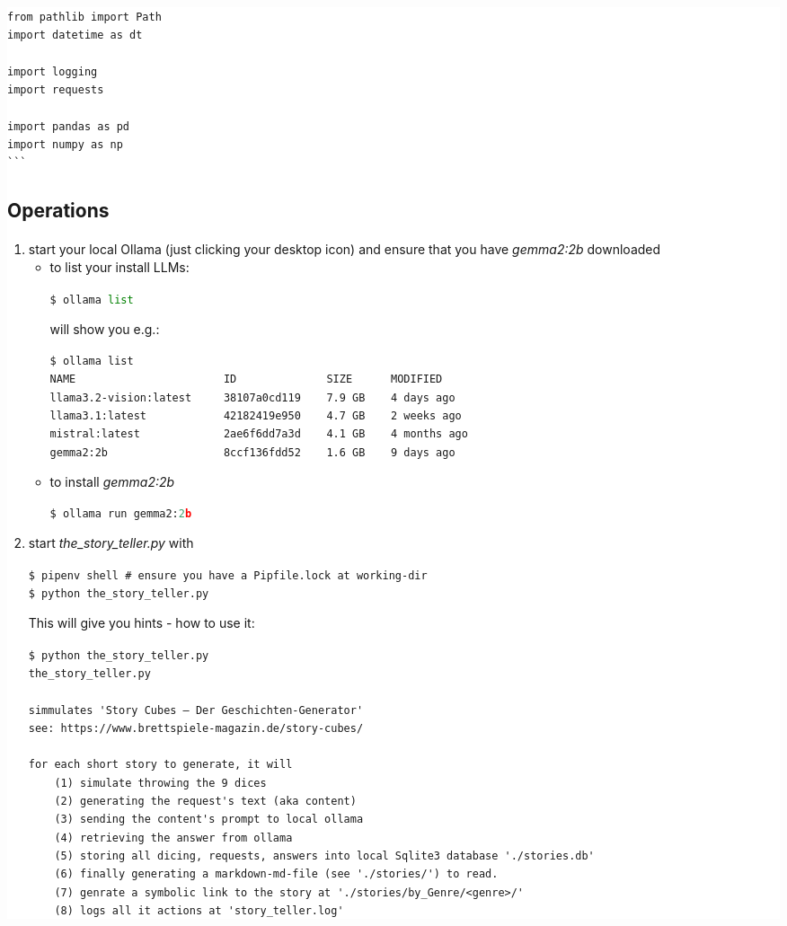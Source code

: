     from pathlib import Path
    import datetime as dt

    import logging
    import requests

    import pandas as pd
    import numpy as np
    ```

## Operations
1. start your local Ollama (just clicking your desktop icon) and ensure that you have _gemma2:2b_ downloaded
   - to list your install LLMs:
     ```Python
     $ ollama list
     ```
     will show you e.g.:
     ```shell
     $ ollama list
     NAME                       ID              SIZE      MODIFIED
     llama3.2-vision:latest     38107a0cd119    7.9 GB    4 days ago
     llama3.1:latest            42182419e950    4.7 GB    2 weeks ago
     mistral:latest             2ae6f6dd7a3d    4.1 GB    4 months ago
     gemma2:2b                  8ccf136fdd52    1.6 GB    9 days ago 
     ```
   - to install _gemma2:2b_
     ```Python
     $ ollama run gemma2:2b
     ```
2. start _the_story_teller.py_ with
    ```shell
    $ pipenv shell # ensure you have a Pipfile.lock at working-dir
    $ python the_story_teller.py
    ```
    This will give you hints - how to use it:
    ```shell
    $ python the_story_teller.py
    the_story_teller.py

    simmulates 'Story Cubes – Der Geschichten-Generator'
    see: https://www.brettspiele-magazin.de/story-cubes/

    for each short story to generate, it will
        (1) simulate throwing the 9 dices
        (2) generating the request's text (aka content)
        (3) sending the content's prompt to local ollama
        (4) retrieving the answer from ollama
        (5) storing all dicing, requests, answers into local Sqlite3 database './stories.db'
        (6) finally generating a markdown-md-file (see './stories/') to read.
        (7) genrate a symbolic link to the story at './stories/by_Genre/<genre>/'
        (8) logs all it actions at 'story_teller.log'
